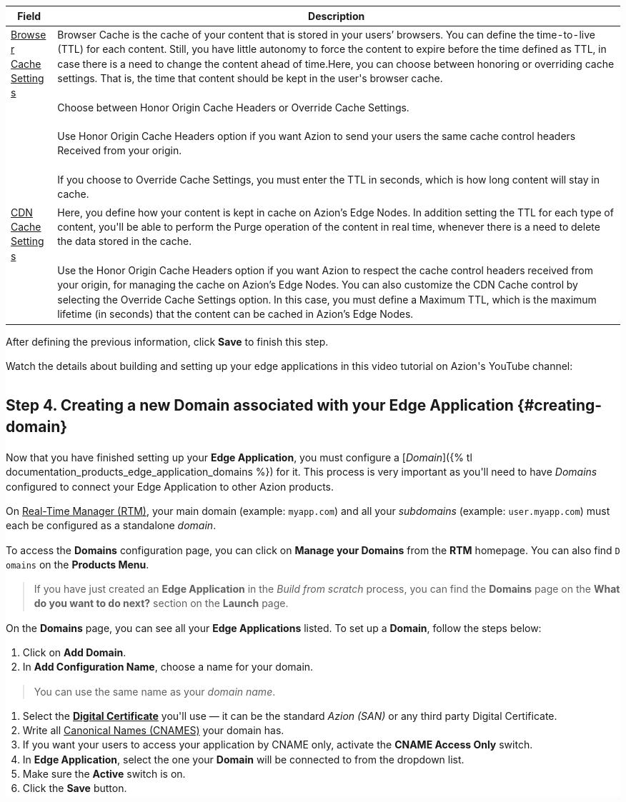 | Field                  | Description                                                                                                                                                                                                                                                                                                                                                                                                                                                                                                                                                                                                                                                                                                                                                                                                             |
| ------------------------ | ------------------------------------------------------------------------------------------------------------------------------------------------------------------------------------------------------------------------------------------------------------------------------------------------------------------------------------------------------------------------------------------------------------------------------------------------------------------------------------------------------------------------------------------------------------------------------------------------------------------------------------------------------------------------------------------------------------------------------------------------------------------------------------------------------------------------- |
| [Browser Cache Settings](https://www.azion.com/en/documentation/products/edge-application/edge-caching#browser-cache-settings) | Browser Cache is the cache of your content that is stored in your users’ browsers. You can define the time-to-live (TTL) for each content. Still,  you have little autonomy to force the content to expire before the time defined as TTL, in case there is a need to change the content ahead of time.Here, you can choose between honoring or overriding cache settings. That is, the time that content should be kept in the user's browser cache.<br/><br />Choose between Honor Origin Cache Headers or Override Cache Settings.<br/><br />Use Honor Origin Cache Headers option if you want Azion to send your users the same cache control headers Received from your origin.<br><br>If you choose to Override Cache Settings, you must enter the TTL in seconds, which is how long content will stay in cache. |
| [CDN Cache Settings](https://www.azion.com/en/documentation/products/edge-application/edge-caching#cdn-cache-settings)     | Here, you define how your content is kept in cache on Azion’s Edge Nodes. In addition setting the TTL for each type of content, you'll be able to perform the Purge operation of the content in real time, whenever there is a need to delete the data stored in the cache.<br ><br>Use the Honor Origin Cache Headers option if you want Azion to respect the cache control headers received from your origin, for managing the cache on Azion’s Edge Nodes. You can also customize the CDN Cache control by selecting the Override Cache Settings option. In this case, you must define a Maximum TTL, which is the maximum lifetime (in seconds) that the content can be cached in Azion’s Edge Nodes.                                                                                                           |

After defining the previous information, click **Save** to finish this step.

Watch the details about building and setting up your edge applications in this video tutorial on Azion's YouTube channel: 


<iframe
    src="https://www.youtube.com/embed/a1YzTkJn9w4"
    loading="lazy"
    width="600"
    height="400"
    title="Get started with Azion Real-Time Manager"
    frameborder="0"
    allow="accelerometer; autoplay; clipboard-write; encrypted-media; gyroscope; picture-in-picture; web-share"
    allowfullscreen></iframe>


## Step 4. Creating a new Domain associated with your Edge Application {#creating-domain}

Now that you have finished setting up your **Edge Application**, you must configure a [*Domain*]({% tl documentation_products_edge_application_domains %}) for it. This process is very important as you'll need to have *Domains* configured to connect your Edge Application to other Azion products.

On [Real-Time Manager (RTM)](https://manager.azion.com/), your main domain (example: `myapp.com`) and all your *subdomains* (example: `user.myapp.com`) must each be configured as a standalone *domain*.

To access the **Domains** configuration page, you can click on **Manage your Domains** from the **RTM** homepage. You can also find `Domains` on the **Products Menu**.

> If you have just created an **Edge Application** in the *Build from scratch* process, you can find the **Domains** page on the **What do you want to do next?** section on the **Launch** page.

On the **Domains** page, you can see all your **Edge Applications** listed. To set up a **Domain**, follow the steps below:

1. Click on **Add Domain**.
1. In **Add Configuration Name**, choose a name for your domain.
> You can use the same name as your *domain name*.
1. Select the [**Digital Certificate**](https://www.azion.com/en/documentation/products/edge-application/digital-certificates) you'll use — it can be the standard *Azion (SAN)* or any third party Digital Certificate.
1. Write all [Canonical Names (CNAMES)](https://www.azion.com/en/documentation/products/edge-application/domains#cname) your domain has.
1. If you want your users to access your application by CNAME only, activate the **CNAME Access Only** switch.
1. In **Edge Application**, select the one your **Domain** will be connected to from the dropdown list.
1. Make sure the **Active** switch is on.
1. Click the **Save** button.
